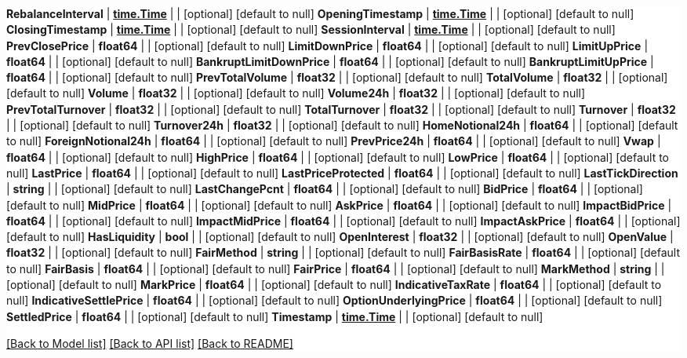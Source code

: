 **RebalanceInterval** | [**time.Time**](time.Time.md) |  | [optional] [default to null]
**OpeningTimestamp** | [**time.Time**](time.Time.md) |  | [optional] [default to null]
**ClosingTimestamp** | [**time.Time**](time.Time.md) |  | [optional] [default to null]
**SessionInterval** | [**time.Time**](time.Time.md) |  | [optional] [default to null]
**PrevClosePrice** | **float64** |  | [optional] [default to null]
**LimitDownPrice** | **float64** |  | [optional] [default to null]
**LimitUpPrice** | **float64** |  | [optional] [default to null]
**BankruptLimitDownPrice** | **float64** |  | [optional] [default to null]
**BankruptLimitUpPrice** | **float64** |  | [optional] [default to null]
**PrevTotalVolume** | **float32** |  | [optional] [default to null]
**TotalVolume** | **float32** |  | [optional] [default to null]
**Volume** | **float32** |  | [optional] [default to null]
**Volume24h** | **float32** |  | [optional] [default to null]
**PrevTotalTurnover** | **float32** |  | [optional] [default to null]
**TotalTurnover** | **float32** |  | [optional] [default to null]
**Turnover** | **float32** |  | [optional] [default to null]
**Turnover24h** | **float32** |  | [optional] [default to null]
**HomeNotional24h** | **float64** |  | [optional] [default to null]
**ForeignNotional24h** | **float64** |  | [optional] [default to null]
**PrevPrice24h** | **float64** |  | [optional] [default to null]
**Vwap** | **float64** |  | [optional] [default to null]
**HighPrice** | **float64** |  | [optional] [default to null]
**LowPrice** | **float64** |  | [optional] [default to null]
**LastPrice** | **float64** |  | [optional] [default to null]
**LastPriceProtected** | **float64** |  | [optional] [default to null]
**LastTickDirection** | **string** |  | [optional] [default to null]
**LastChangePcnt** | **float64** |  | [optional] [default to null]
**BidPrice** | **float64** |  | [optional] [default to null]
**MidPrice** | **float64** |  | [optional] [default to null]
**AskPrice** | **float64** |  | [optional] [default to null]
**ImpactBidPrice** | **float64** |  | [optional] [default to null]
**ImpactMidPrice** | **float64** |  | [optional] [default to null]
**ImpactAskPrice** | **float64** |  | [optional] [default to null]
**HasLiquidity** | **bool** |  | [optional] [default to null]
**OpenInterest** | **float32** |  | [optional] [default to null]
**OpenValue** | **float32** |  | [optional] [default to null]
**FairMethod** | **string** |  | [optional] [default to null]
**FairBasisRate** | **float64** |  | [optional] [default to null]
**FairBasis** | **float64** |  | [optional] [default to null]
**FairPrice** | **float64** |  | [optional] [default to null]
**MarkMethod** | **string** |  | [optional] [default to null]
**MarkPrice** | **float64** |  | [optional] [default to null]
**IndicativeTaxRate** | **float64** |  | [optional] [default to null]
**IndicativeSettlePrice** | **float64** |  | [optional] [default to null]
**OptionUnderlyingPrice** | **float64** |  | [optional] [default to null]
**SettledPrice** | **float64** |  | [optional] [default to null]
**Timestamp** | [**time.Time**](time.Time.md) |  | [optional] [default to null]

[[Back to Model list]](../README.md#documentation-for-models) [[Back to API list]](../README.md#documentation-for-api-endpoints) [[Back to README]](../README.md)


